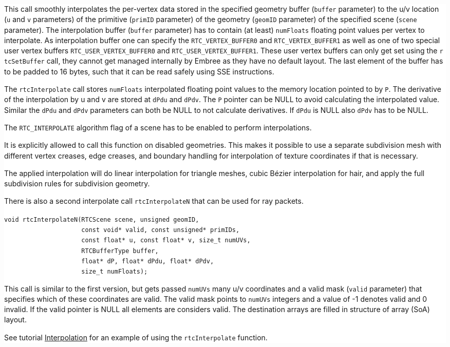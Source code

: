 This call smoothly interpolates the per-vertex data stored in the
specified geometry buffer (`buffer` parameter) to the u/v location
(`u` and `v` parameters) of the primitive (`primID` parameter) of the
geometry (`geomID` parameter) of the specified scene (`scene`
parameter). The interpolation buffer (`buffer` parameter) has to
contain (at least) `numFloats` floating point values per vertex to
interpolate. As interpolation buffer one can specify the
`RTC_VERTEX_BUFFER0` and `RTC_VERTEX_BUFFER1` as well as one of two
special user vertex buffers `RTC_USER_VERTEX_BUFFER0` and
`RTC_USER_VERTEX_BUFFER1`. These user vertex buffers can only get set
using the `rtcSetBuffer` call, they cannot get managed internally by
Embree as they have no default layout. The last element of the buffer
has to be padded to 16 bytes, such that it can be read safely using
SSE instructions.

The `rtcInterpolate` call stores `numFloats` interpolated floating
point values to the memory location pointed to by `P`. The derivative
of the interpolation by u and v are stored at `dPdu` and `dPdv`. The
`P` pointer can be NULL to avoid calculating the interpolated
value. Similar the `dPdu` and `dPdv` parameters can both be NULL to
not calculate derivatives. If `dPdu` is NULL also `dPdv` has to be
NULL.

The `RTC_INTERPOLATE` algorithm flag of a scene has to be enabled to
perform interpolations.

It is explicitly allowed to call this function on disabled
geometries. This makes it possible to use a separate subdivision mesh
with different vertex creases, edge creases, and boundary handling for
interpolation of texture coordinates if that is necessary.

The applied interpolation will do linear interpolation for triangle
meshes, cubic Bézier interpolation for hair, and apply the full
subdivision rules for subdivision geometry.

There is also a second interpolate call `rtcInterpolateN` that can be
used for ray packets.

    void rtcInterpolateN(RTCScene scene, unsigned geomID, 
                         const void* valid, const unsigned* primIDs,
                         const float* u, const float* v, size_t numUVs, 
                         RTCBufferType buffer, 
                         float* dP, float* dPdu, float* dPdv,
                         size_t numFloats);

This call is similar to the first version, but gets passed `numUVs`
many u/v coordinates and a valid mask (`valid` parameter) that
specifies which of these coordinates are valid. The valid mask points
to `numUVs` integers and a value of -1 denotes valid and 0 invalid. If
the valid pointer is NULL all elements are considers valid. The
destination arrays are filled in structure of array (SoA) layout.

See tutorial [Interpolation] for an example of using the
`rtcInterpolate` function.


[Embree API]: #embree-api
[Embree Example Renderer]: https://embree.github.io/renderer.html
[Triangle Geometry]: #triangle-geometry
[User Geometry]: #user-geometry
[Instanced Geometry]: #instanced-geometry
[Intersection Filter]: #intersection-filter
[Hair]: #hair
[Subdivision Geometry]: #subdivision-geometry
[Displacement Geometry]: #displacement-geometry
[BVH Builder]: #bvh-builder
[Interpolation]: #interpolation
[Configuring Embree]: #configuring-embree
[Individual Contributor License Agreement (ICLA)]: https://embree.github.io/data/Embree-ICLA.pdf
[Corporate Contributor License Agreement (CCLA)]: https://embree.github.io/data/Embree-CCLA.pdf
[imgTriangleUV]: https://embree.github.io/images/triangle_uv.png
[imgQuadUV]: https://embree.github.io/images/quad_uv.png
[imgTriangleGeometry]: https://embree.github.io/images/triangle_geometry.jpg
[imgDynamicScene]: https://embree.github.io/images/dynamic_scene.jpg
[imgUserGeometry]: https://embree.github.io/images/user_geometry.jpg
[imgViewer]: https://embree.github.io/images/viewer.jpg
[imgInstancedGeometry]: https://embree.github.io/images/instanced_geometry.jpg
[imgIntersectionFilter]: https://embree.github.io/images/intersection_filter.jpg
[imgPathtracer]: https://embree.github.io/images/pathtracer.jpg
[imgHairGeometry]: https://embree.github.io/images/hair_geometry.jpg
[imgSubdivisionGeometry]: https://embree.github.io/images/subdivision_geometry.jpg
[imgDisplacementGeometry]: https://embree.github.io/images/displacement_geometry.jpg
[imgMotionBlurGeometry]: https://embree.github.io/images/motion_blur_geometry.jpg
[imgInterpolation]: https://embree.github.io/images/interpolation.jpg